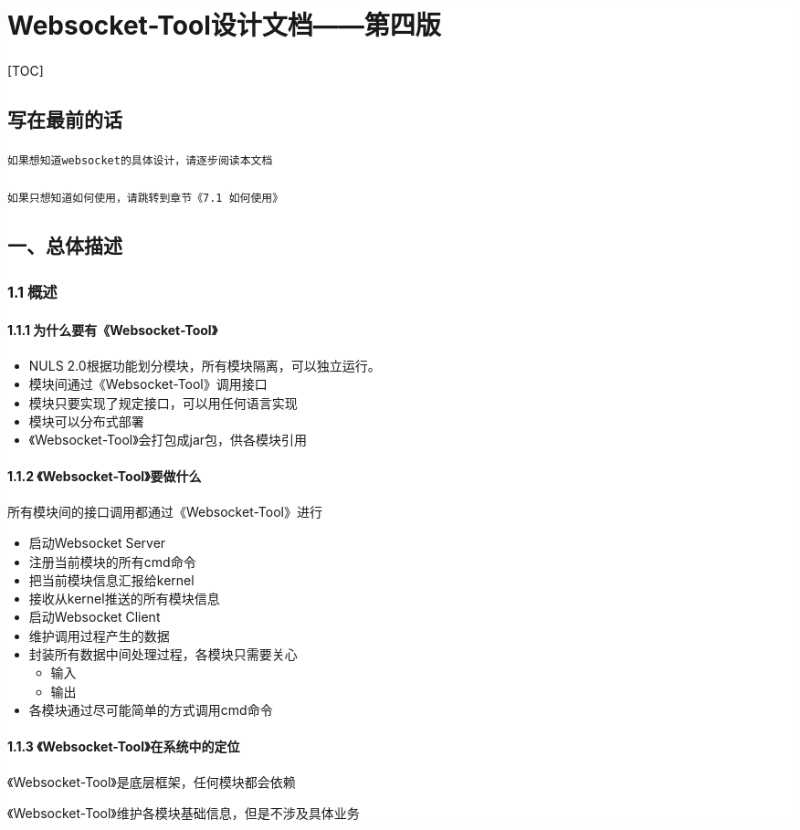 # Websocket-Tool设计文档——第四版

[TOC]




## 写在最前的话
```
如果想知道websocket的具体设计，请逐步阅读本文档

如果只想知道如何使用，请跳转到章节《7.1 如何使用》
```


## 一、总体描述 

### 1.1 概述

#### 1.1.1 为什么要有《Websocket-Tool》

[^说明]: 介绍的存在的原因

* NULS 2.0根据功能划分模块，所有模块隔离，可以独立运行。
* 模块间通过《Websocket-Tool》调用接口
* 模块只要实现了规定接口，可以用任何语言实现
* 模块可以分布式部署
* 《Websocket-Tool》会打包成jar包，供各模块引用



#### 1.1.2 《Websocket-Tool》要做什么

[^说明]: 要做些什么事情，达到什么目的，目标是让非技术人员了解要做什么事情

所有模块间的接口调用都通过《Websocket-Tool》进行

- 启动Websocket Server
- 注册当前模块的所有cmd命令
- 把当前模块信息汇报给kernel
- 接收从kernel推送的所有模块信息
- 启动Websocket Client
- 维护调用过程产生的数据
- 封装所有数据中间处理过程，各模块只需要关心
  - 输入
  - 输出
- 各模块通过尽可能简单的方式调用cmd命令



#### 1.1.3 《Websocket-Tool》在系统中的定位

[^说明]: 在系统中的定位，是什么角色，依赖哪些做哪些事情，可以被依赖用于做哪些事情

《Websocket-Tool》是底层框架，任何模块都会依赖

《Websocket-Tool》维护各模块基础信息，但是不涉及具体业务




[^说明]: 说明的功能设计，可以有层级关系，可以通过图形的形式展示，并用文字进行说明。
[^说明]: 核心对象类定义,存储数据结构，......
[^说明]: 上面未涉及的必须的内容